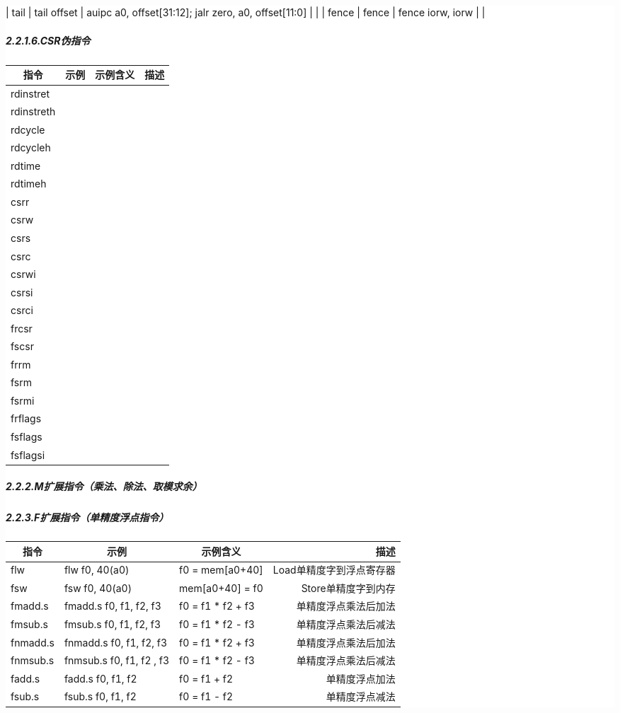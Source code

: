 | tail          | tail offset                  | auipc a0, offset[31:12]; jalr zero, a0, offset[11:0]                 |               |
| fence         | fence                        | fence iorw, iorw                                                     |               |

##### 2.2.1.6.CSR伪指令

| 指令         | 示例  | 示例含义 | 描述  |
| ---------- | --- | ---- | ---:|
| rdinstret  |     |      |     |
| rdinstreth |     |      |     |
| rdcycle    |     |      |     |
| rdcycleh   |     |      |     |
| rdtime     |     |      |     |
| rdtimeh    |     |      |     |
| csrr       |     |      |     |
| csrw       |     |      |     |
| csrs       |     |      |     |
| csrc       |     |      |     |
| csrwi      |     |      |     |
| csrsi      |     |      |     |
| csrci      |     |      |     |
| frcsr      |     |      |     |
| fscsr      |     |      |     |
| frrm       |     |      |     |
| fsrm       |     |      |     |
| fsrmi      |     |      |     |
| frflags    |     |      |     |
| fsflags    |     |      |     |
| fsflagsi   |     |      |     |

##### 2.2.2.M扩展指令（乘法、除法、取模求余）

##### 2.2.3.F扩展指令（单精度浮点指令）

| 指令        | 示例                       | 示例含义                        | 描述                                      |
| --------- | ------------------------ | --------------------------- | ---------------------------------------:|
| flw       | flw f0, 40(a0)           | f0 = mem[a0+40]             | Load单精度字到浮点寄存器                          |
| fsw       | fsw f0, 40(a0)           | mem[a0+40] = f0             | Store单精度字到内存                            |
| fmadd.s   | fmadd.s f0, f1, f2, f3   | f0 = f1 \* f2 + f3          | 单精度浮点乘法后加法                              |
| fmsub.s   | fmsub.s f0, f1, f2, f3   | f0 = f1 \* f2 - f3          | 单精度浮点乘法后减法                              |
| fnmadd.s  | fnmadd.s f0, f1, f2, f3  | f0 = f1 \* f2 + f3          | 单精度浮点乘法后加法                              |
| fnmsub.s  | fnmsub.s f0, f1, f2 , f3 | f0 = f1 \* f2 - f3          | 单精度浮点乘法后减法                              |
| fadd.s    | fadd.s f0, f1, f2        | f0 = f1 + f2                | 单精度浮点加法                                 |
| fsub.s    | fsub.s f0, f1, f2        | f0 = f1 - f2                | 单精度浮点减法                                 |